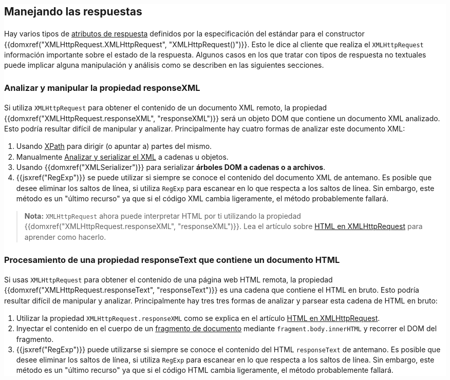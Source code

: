 ## Manejando las respuestas

Hay varios tipos de [atributos de
respuesta](https://xhr.spec.whatwg.org/) definidos por la especificación del estándar para el
constructor {{domxref("XMLHttpRequest.XMLHttpRequest", "XMLHttpRequest()")}}. Esto le dice
al cliente que realiza el `XMLHttpRequest` información importante sobre el estado
de la respuesta. Algunos casos en los que tratar con tipos de respuesta no textuales puede implicar alguna
manipulación y análisis como se describen en las siguientes secciones.

### Analizar y manipular la propiedad responseXML

Si utiliza `XMLHttpRequest` para obtener el contenido de un documento XML remoto, la propiedad
{{domxref("XMLHttpRequest.responseXML", "responseXML")}} será un objeto DOM
que contiene un documento XML analizado. Esto podría resultar difícil de manipular y analizar.
Principalmente hay cuatro formas de analizar este documento XML:

1. Usando [XPath](/es/docs/Web/XPath) para dirigir (o apuntar a) partes
    del mismo.
2. Manualmente [Analizar y
    serializar el XML](/es/docs/Web/Guide/Parsing_and_serializing_XML) a cadenas u objetos.
3. Usando {{domxref("XMLSerializer")}} para serializar **árboles DOM a cadenas o a
    archivos**.
4. {{jsxref("RegExp")}} se puede utilizar si siempre se conoce el contenido del documento XML
    de antemano. Es posible que desee eliminar los saltos de línea, si utiliza `RegExp` para
    escanear en lo que respecta a los saltos de línea. Sin embargo, este método es un "último recurso" ya que si el
    código XML cambia ligeramente, el método probablemente fallará.

> **Nota:** `XMLHttpRequest` ahora puede interpretar HTML por ti
> utilizando la propiedad {{domxref("XMLHttpRequest.responseXML", "responseXML")}}. Lea el
> artículo sobre [HTML
> en XMLHttpRequest](/es/docs/Web/API/XMLHttpRequest/HTML_in_XMLHttpRequest) para aprender como hacerlo.

### Procesamiento de una propiedad responseText que contiene un documento HTML

Si usas `XMLHttpRequest` para obtener el contenido de una página web HTML remota, la propiedad
{{domxref("XMLHttpRequest.responseText", "responseText")}} es una cadena
que contiene el HTML en bruto. Esto podría resultar difícil de manipular y analizar. Principalmente hay tres
tres formas de analizar y parsear esta cadena de HTML en bruto:

1. Utilizar la propiedad `XMLHttpRequest.responseXML` como se explica en el artículo
    [HTML en
    XMLHttpRequest](/es/docs/Web/API/XMLHttpRequest/HTML_in_XMLHttpRequest).
2. Inyectar el contenido en el cuerpo de un [fragmento de documento](/es/docs/Web/API/DocumentFragment) mediante
    `fragment.body.innerHTML` y recorrer el DOM del fragmento.
3. {{jsxref("RegExp")}} puede utilizarse si siempre se conoce el contenido del HTML
    `responseText` de antemano. Es posible que desee eliminar los saltos de línea, si utiliza `RegExp` para
    escanear en lo que respecta a los saltos de línea. Sin embargo, este método es un "último recurso"
    ya que si el código HTML cambia ligeramente, el método probablemente fallará.
